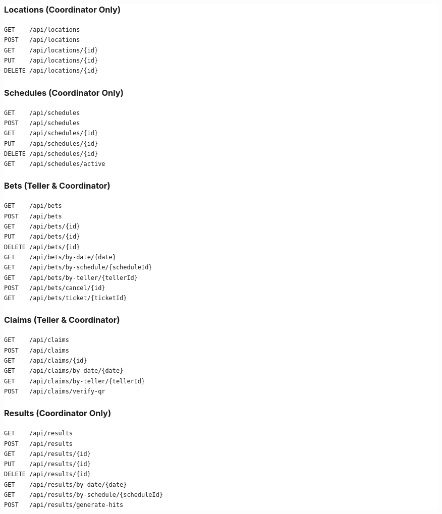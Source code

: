 ### Locations (Coordinator Only)

```
GET    /api/locations
POST   /api/locations
GET    /api/locations/{id}
PUT    /api/locations/{id}
DELETE /api/locations/{id}
```

### Schedules (Coordinator Only)

```
GET    /api/schedules
POST   /api/schedules
GET    /api/schedules/{id}
PUT    /api/schedules/{id}
DELETE /api/schedules/{id}
GET    /api/schedules/active
```

### Bets (Teller & Coordinator)

```
GET    /api/bets
POST   /api/bets
GET    /api/bets/{id}
PUT    /api/bets/{id}
DELETE /api/bets/{id}
GET    /api/bets/by-date/{date}
GET    /api/bets/by-schedule/{scheduleId}
GET    /api/bets/by-teller/{tellerId}
POST   /api/bets/cancel/{id}
GET    /api/bets/ticket/{ticketId}
```

### Claims (Teller & Coordinator)

```
GET    /api/claims
POST   /api/claims
GET    /api/claims/{id}
GET    /api/claims/by-date/{date}
GET    /api/claims/by-teller/{tellerId}
POST   /api/claims/verify-qr
```

### Results (Coordinator Only)

```
GET    /api/results
POST   /api/results
GET    /api/results/{id}
PUT    /api/results/{id}
DELETE /api/results/{id}
GET    /api/results/by-date/{date}
GET    /api/results/by-schedule/{scheduleId}
POST   /api/results/generate-hits
```
